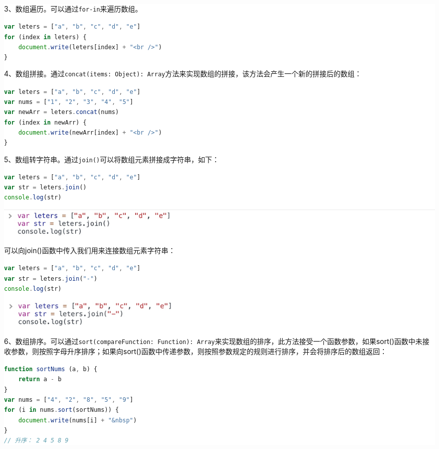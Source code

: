 3、数组遍历。可以通过`for-in`来遍历数组。

```javascript
var leters = ["a", "b", "c", "d", "e"]
for (index in leters) {
	document.write(leters[index] + "<br />")
}
```

4、数组拼接。通过`concat(items: Object): Array`方法来实现数组的拼接，该方法会产生一个新的拼接后的数组：

```javascript
var leters = ["a", "b", "c", "d", "e"]
var nums = ["1", "2", "3", "4", "5"]
var newArr = leters.concat(nums)
for (index in newArr) {
	document.write(newArr[index] + "<br />")
}
```

5、数组转字符串。通过`join()`可以将数组元素拼接成字符串，如下：

```javascript
var leters = ["a", "b", "c", "d", "e"]
var str = leters.join()
console.log(str)
```
![](media/15402083795703/15402161078771.jpg)


可以向join()函数中传入我们用来连接数组元素字符串：

```javascript
var leters = ["a", "b", "c", "d", "e"]
var str = leters.join("-")
console.log(str)
```

![](media/15402083795703/15402160916933.jpg)

6、数组排序。可以通过`sort(compareFunction: Function): Array`来实现数组的排序，此方法接受一个函数参数，如果sort()函数中未接收参数，则按照字母升序排序；如果向sort()函数中传递参数，则按照参数规定的规则进行排序，并会将排序后的数组返回：

```javascript
function sortNums (a, b) {
	return a - b
}
var nums = ["4", "2", "8", "5", "9"]
for (i in nums.sort(sortNums)) {
	document.write(nums[i] + "&nbsp")
}
// 升序： 2 4 5 8 9 
```
